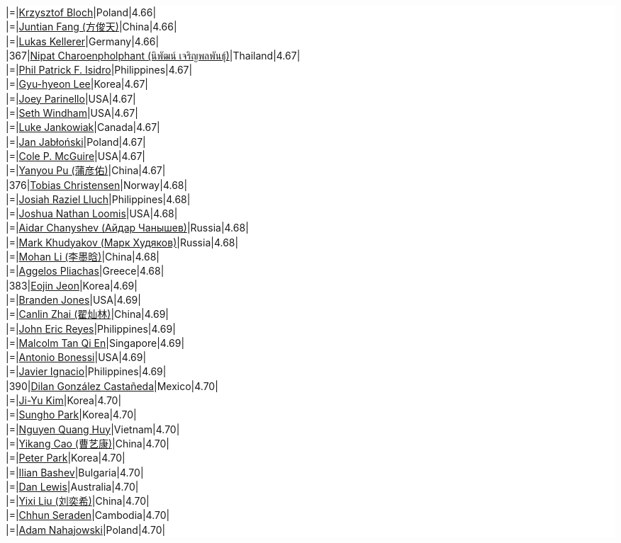 |=|[Krzysztof Bloch](https://www.worldcubeassociation.org/persons/2019BLOC02)|Poland|4.66|  
|=|[Juntian Fang (方俊天)](https://www.worldcubeassociation.org/persons/2019FANG14)|China|4.66|  
|=|[Lukas Kellerer](https://www.worldcubeassociation.org/persons/2019KELL09)|Germany|4.66|  
|367|[Nipat Charoenpholphant (นิพัฒน์ เจริญพลพันธุ์)](https://www.worldcubeassociation.org/persons/2009CHAR03)|Thailand|4.67|  
|=|[Phil Patrick F. Isidro](https://www.worldcubeassociation.org/persons/2016ISID01)|Philippines|4.67|  
|=|[Gyu-hyeon Lee](https://www.worldcubeassociation.org/persons/2016LEEG02)|Korea|4.67|  
|=|[Joey Parinello](https://www.worldcubeassociation.org/persons/2016PARI03)|USA|4.67|  
|=|[Seth Windham](https://www.worldcubeassociation.org/persons/2016WIND01)|USA|4.67|  
|=|[Luke Jankowiak](https://www.worldcubeassociation.org/persons/2017JANK02)|Canada|4.67|  
|=|[Jan Jabłoński](https://www.worldcubeassociation.org/persons/2018JABL01)|Poland|4.67|  
|=|[Cole P. McGuire](https://www.worldcubeassociation.org/persons/2019MCGU02)|USA|4.67|  
|=|[Yanyou Pu (蒲彦佑)](https://www.worldcubeassociation.org/persons/2019PUYA01)|China|4.67|  
|376|[Tobias Christensen](https://www.worldcubeassociation.org/persons/2016CHRI09)|Norway|4.68|  
|=|[Josiah Raziel Lluch](https://www.worldcubeassociation.org/persons/2016LLUC01)|Philippines|4.68|  
|=|[Joshua Nathan Loomis](https://www.worldcubeassociation.org/persons/2017LOOM03)|USA|4.68|  
|=|[Aidar Chanyshev (Айдар Чанышев)](https://www.worldcubeassociation.org/persons/2018CHAN40)|Russia|4.68|  
|=|[Mark Khudyakov (Марк Худяков)](https://www.worldcubeassociation.org/persons/2018KHUD02)|Russia|4.68|  
|=|[Mohan Li (李墨晗)](https://www.worldcubeassociation.org/persons/2018LIMO03)|China|4.68|  
|=|[Aggelos Pliachas](https://www.worldcubeassociation.org/persons/2018PLIA01)|Greece|4.68|  
|383|[Eojin Jeon](https://www.worldcubeassociation.org/persons/2014JEON03)|Korea|4.69|  
|=|[Branden Jones](https://www.worldcubeassociation.org/persons/2016JONE11)|USA|4.69|  
|=|[Canlin Zhai (翟灿林)](https://www.worldcubeassociation.org/persons/2016ZHAI01)|China|4.69|  
|=|[John Eric Reyes](https://www.worldcubeassociation.org/persons/2017REYE14)|Philippines|4.69|  
|=|[Malcolm Tan Qi En](https://www.worldcubeassociation.org/persons/2018ENMA01)|Singapore|4.69|  
|=|[Antonio Bonessi](https://www.worldcubeassociation.org/persons/2019BONE03)|USA|4.69|  
|=|[Javier Ignacio](https://www.worldcubeassociation.org/persons/2019IGNA05)|Philippines|4.69|  
|390|[Dilan González Castañeda](https://www.worldcubeassociation.org/persons/2016CAST46)|Mexico|4.70|  
|=|[Ji-Yu Kim](https://www.worldcubeassociation.org/persons/2016KIMJ08)|Korea|4.70|  
|=|[Sungho Park](https://www.worldcubeassociation.org/persons/2016PARK20)|Korea|4.70|  
|=|[Nguyen Quang Huy](https://www.worldcubeassociation.org/persons/2017HUYN10)|Vietnam|4.70|  
|=|[Yikang Cao (曹艺康)](https://www.worldcubeassociation.org/persons/2018CAOY05)|China|4.70|  
|=|[Peter Park](https://www.worldcubeassociation.org/persons/2018PARK12)|Korea|4.70|  
|=|[Ilian Bashev](https://www.worldcubeassociation.org/persons/2019BASH06)|Bulgaria|4.70|  
|=|[Dan Lewis](https://www.worldcubeassociation.org/persons/2019LEWI01)|Australia|4.70|  
|=|[Yixi Liu (刘奕希)](https://www.worldcubeassociation.org/persons/2019LIUY20)|China|4.70|  
|=|[Chhun Seraden](https://www.worldcubeassociation.org/persons/2019SERA04)|Cambodia|4.70|  
|=|[Adam Nahajowski](https://www.worldcubeassociation.org/persons/2020NAHA01)|Poland|4.70|  